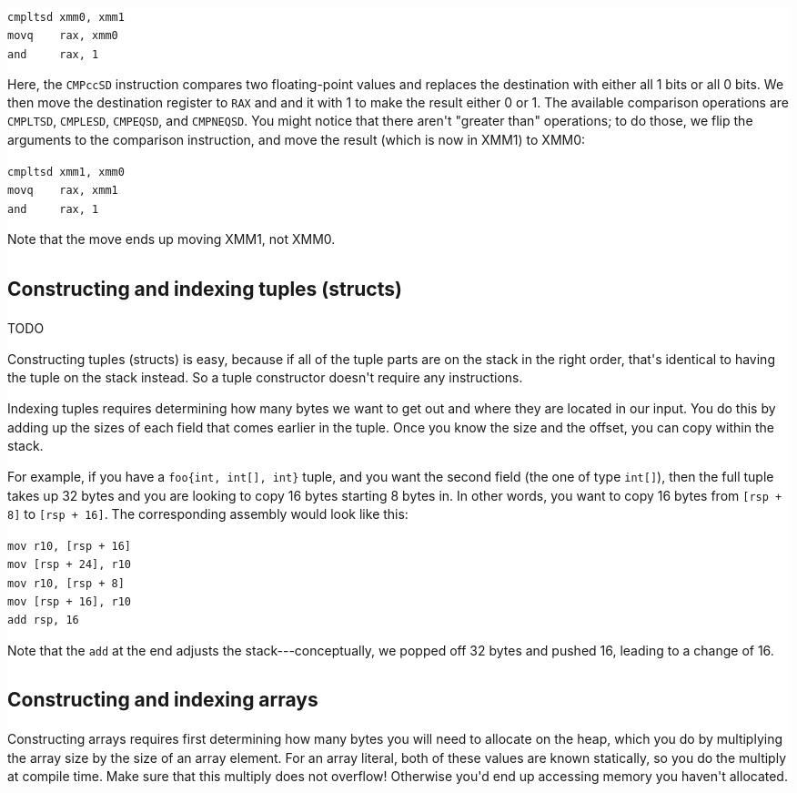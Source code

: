     cmpltsd xmm0, xmm1
    movq    rax, xmm0
    and     rax, 1

Here, the `CMPccSD` instruction compares two floating-point values and
replaces the destination with either all 1 bits or all 0 bits. We then
move the destination register to `RAX` and and it with 1 to make the
result either 0 or 1. The available comparison operations are
`CMPLTSD`, `CMPLESD`, `CMPEQSD`, and `CMPNEQSD`. You might notice that
there aren't "greater than" operations; to do those, we flip the
arguments to the comparison instruction, and move the result (which is
now in XMM1) to XMM0:

    cmpltsd xmm1, xmm0
    movq    rax, xmm1
    and     rax, 1

Note that the move ends up moving XMM1, not XMM0.

## Constructing and indexing tuples (structs)

TODO

Constructing tuples (structs) is easy, because if all of the tuple parts are on
the stack in the right order, that's identical to having the tuple on
the stack instead. So a tuple constructor doesn't require any
instructions.

Indexing tuples requires determining how many bytes we want to get out
and where they are located in our input. You do this by adding up the
sizes of each field that comes earlier in the tuple. Once you know the
size and the offset, you can copy within the stack.

For example, if you have a `foo{int, int[], int}` tuple, and you want the
second field (the one of type `int[]`), then the full tuple takes up
32 bytes and you are looking to copy 16 bytes starting 8 bytes in. In
other words, you want to copy 16 bytes from `[rsp + 8]` to `[rsp +
16]`. The corresponding assembly would look like this:

    mov r10, [rsp + 16]
    mov [rsp + 24], r10
    mov r10, [rsp + 8]
    mov [rsp + 16], r10
    add rsp, 16

Note that the `add` at the end adjusts the stack---conceptually, we
popped off 32 bytes and pushed 16, leading to a change of 16.

## Constructing and indexing arrays

Constructing arrays requires first determining how many bytes you will
need to allocate on the heap, which you do by multiplying the array
size by the size of an array element. For an array literal, both of
these values are known statically, so you do the multiply at compile
time. Make sure that this multiply does not overflow! Otherwise you'd
end up accessing memory you haven't allocated.


[tutorial]: https://cs.lmu.edu/~ray/notes/nasmtutorial/
[manual]: https://nasm.us/doc/nasmdoc0.html
[intel-manuals]: https://www.intel.com/content/www/us/en/developer/articles/technical/intel-sdm.html
[felix]: https://www.felixcloutier.com/x86/
[setcc]: https://www.felixcloutier.com/x86/setcc